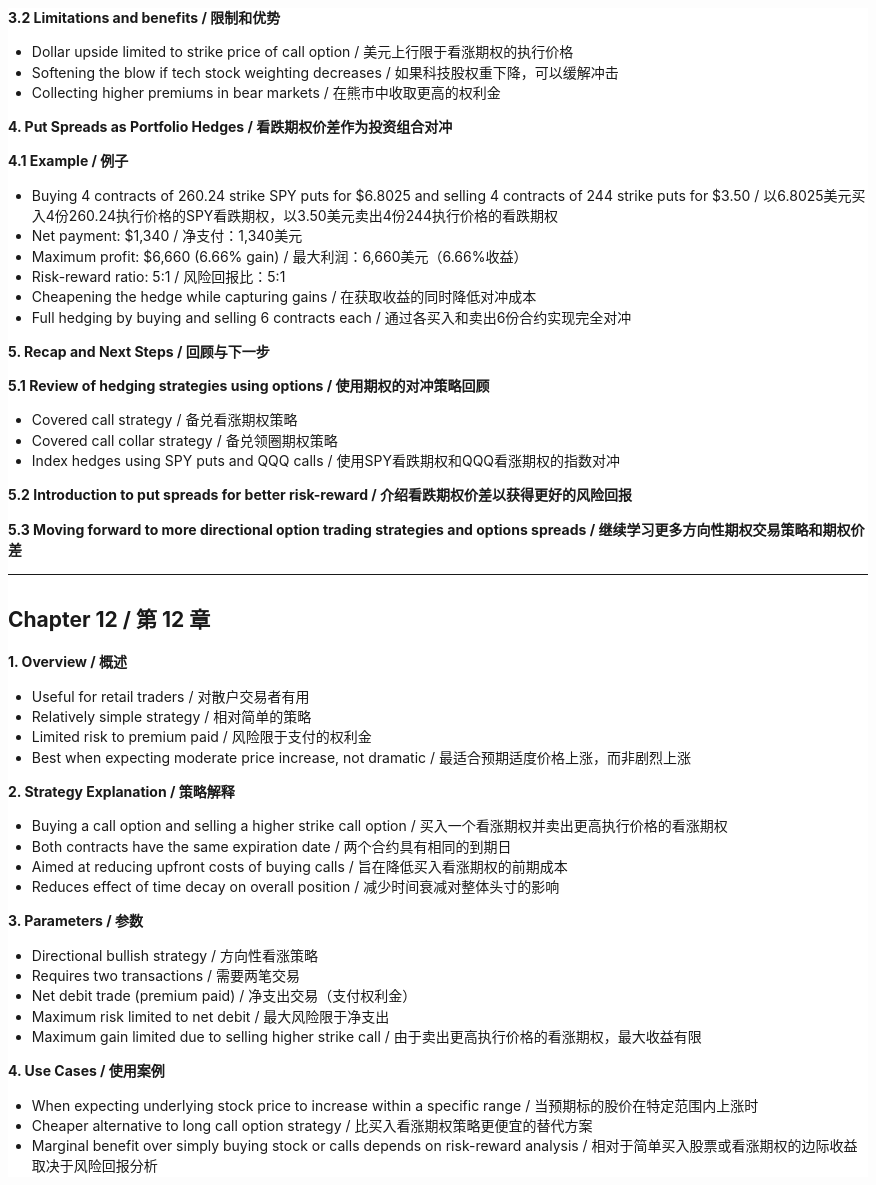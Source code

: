 **3.2 Limitations and benefits / 限制和优势**
- Dollar upside limited to strike price of call option / 美元上行限于看涨期权的执行价格
- Softening the blow if tech stock weighting decreases / 如果科技股权重下降，可以缓解冲击
- Collecting higher premiums in bear markets / 在熊市中收取更高的权利金

**4. Put Spreads as Portfolio Hedges / 看跌期权价差作为投资组合对冲**

**4.1 Example / 例子**
- Buying 4 contracts of 260.24 strike SPY puts for $6.8025 and selling 4 contracts of 244 strike puts for $3.50 / 以6.8025美元买入4份260.24执行价格的SPY看跌期权，以3.50美元卖出4份244执行价格的看跌期权
- Net payment: $1,340 / 净支付：1,340美元
- Maximum profit: $6,660 (6.66% gain) / 最大利润：6,660美元（6.66%收益）
- Risk-reward ratio: 5:1 / 风险回报比：5:1
- Cheapening the hedge while capturing gains / 在获取收益的同时降低对冲成本
- Full hedging by buying and selling 6 contracts each / 通过各买入和卖出6份合约实现完全对冲

**5. Recap and Next Steps / 回顾与下一步**

**5.1 Review of hedging strategies using options / 使用期权的对冲策略回顾**
- Covered call strategy / 备兑看涨期权策略
- Covered call collar strategy / 备兑领圈期权策略
- Index hedges using SPY puts and QQQ calls / 使用SPY看跌期权和QQQ看涨期权的指数对冲

**5.2 Introduction to put spreads for better risk-reward / 介绍看跌期权价差以获得更好的风险回报**

**5.3 Moving forward to more directional option trading strategies and options spreads / 继续学习更多方向性期权交易策略和期权价差**

---

## Chapter 12 / 第 12 章


**1. Overview / 概述**
- Useful for retail traders / 对散户交易者有用
- Relatively simple strategy / 相对简单的策略
- Limited risk to premium paid / 风险限于支付的权利金
- Best when expecting moderate price increase, not dramatic / 最适合预期适度价格上涨，而非剧烈上涨

**2. Strategy Explanation / 策略解释**
- Buying a call option and selling a higher strike call option / 买入一个看涨期权并卖出更高执行价格的看涨期权
- Both contracts have the same expiration date / 两个合约具有相同的到期日
- Aimed at reducing upfront costs of buying calls / 旨在降低买入看涨期权的前期成本
- Reduces effect of time decay on overall position / 减少时间衰减对整体头寸的影响

**3. Parameters / 参数**
- Directional bullish strategy / 方向性看涨策略
- Requires two transactions / 需要两笔交易
- Net debit trade (premium paid) / 净支出交易（支付权利金）
- Maximum risk limited to net debit / 最大风险限于净支出
- Maximum gain limited due to selling higher strike call / 由于卖出更高执行价格的看涨期权，最大收益有限

**4. Use Cases / 使用案例**
- When expecting underlying stock price to increase within a specific range / 当预期标的股价在特定范围内上涨时
- Cheaper alternative to long call option strategy / 比买入看涨期权策略更便宜的替代方案
- Marginal benefit over simply buying stock or calls depends on risk-reward analysis / 相对于简单买入股票或看涨期权的边际收益取决于风险回报分析
